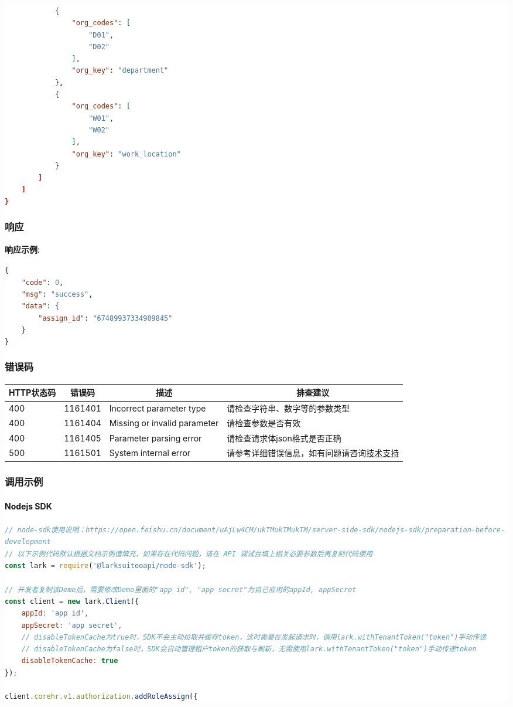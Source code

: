 ```json
            {
                "org_codes": [
                    "D01",
                    "D02"
                ],
                "org_key": "department"
            },
            {
                "org_codes": [
                    "W01",
                    "W02"
                ],
                "org_key": "work_location"
            }
        ]
    ]
}
```

### 响应

**响应示例**:

```json
{
    "code": 0,
    "msg": "success",
    "data": {
        "assign_id": "67489937334909845"
    }
}
```

### 错误码

| HTTP状态码 | 错误码 | 描述 | 排查建议 |
| ---------- | ------ | ---- | -------- |
| 400 | 1161401 | Incorrect parameter type | 请检查字符串、数字等的参数类型 |
| 400 | 1161404 | Missing or invalid parameter | 请检查参数是否有效 |
| 400 | 1161405 | Parameter parsing error | 请检查请求体json格式是否正确 |
| 500 | 1161501 | System internal error | 请参考详细错误信息，如有问题请咨询[技术支持](https://applink.feishu.cn/TLJpeNdW) |

### 调用示例

#### Nodejs SDK

```javascript
// node-sdk使用说明：https://open.feishu.cn/document/uAjLw4CM/ukTMukTMukTM/server-side-sdk/nodejs-sdk/preparation-before-development
// 以下示例代码默认根据文档示例值填充，如果存在代码问题，请在 API 调试台填上相关必要参数后再复制代码使用
const lark = require('@larksuiteoapi/node-sdk');

// 开发者复制该Demo后，需要修改Demo里面的"app id", "app secret"为自己应用的appId, appSecret
const client = new lark.Client({
    appId: 'app id',
    appSecret: 'app secret',
    // disableTokenCache为true时，SDK不会主动拉取并缓存token，这时需要在发起请求时，调用lark.withTenantToken("token")手动传递
    // disableTokenCache为false时，SDK会自动管理租户token的获取与刷新，无需使用lark.withTenantToken("token")手动传递token
    disableTokenCache: true
});

client.corehr.v1.authorization.addRoleAssign({
```